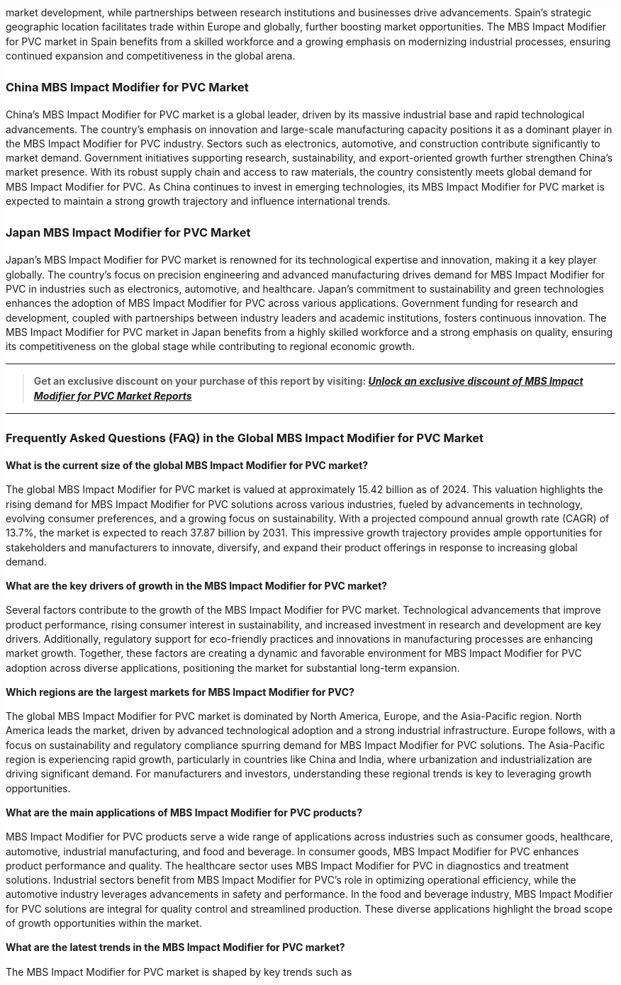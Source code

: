 market development, while partnerships between research institutions and businesses drive advancements. Spain&rsquo;s strategic geographic location facilitates trade within Europe and globally, further boosting market opportunities. The MBS Impact Modifier for PVC market in Spain benefits from a skilled workforce and a growing emphasis on modernizing industrial processes, ensuring continued expansion and competitiveness in the global arena.</p><h3>China MBS Impact Modifier for PVC Market</h3><p>China&rsquo;s MBS Impact Modifier for PVC market is a global leader, driven by its massive industrial base and rapid technological advancements. The country&rsquo;s emphasis on innovation and large-scale manufacturing capacity positions it as a dominant player in the MBS Impact Modifier for PVC industry. Sectors such as electronics, automotive, and construction contribute significantly to market demand. Government initiatives supporting research, sustainability, and export-oriented growth further strengthen China&rsquo;s market presence. With its robust supply chain and access to raw materials, the country consistently meets global demand for MBS Impact Modifier for PVC. As China continues to invest in emerging technologies, its MBS Impact Modifier for PVC market is expected to maintain a strong growth trajectory and influence international trends.</p><h3>Japan MBS Impact Modifier for PVC Market</h3><p>Japan&rsquo;s MBS Impact Modifier for PVC market is renowned for its technological expertise and innovation, making it a key player globally. The country&rsquo;s focus on precision engineering and advanced manufacturing drives demand for MBS Impact Modifier for PVC in industries such as electronics, automotive, and healthcare. Japan&rsquo;s commitment to sustainability and green technologies enhances the adoption of MBS Impact Modifier for PVC across various applications. Government funding for research and development, coupled with partnerships between industry leaders and academic institutions, fosters continuous innovation. The MBS Impact Modifier for PVC market in Japan benefits from a highly skilled workforce and a strong emphasis on quality, ensuring its competitiveness on the global stage while contributing to regional economic growth.</p><hr /><blockquote><p><strong>Get an exclusive discount on your purchase of this report by visiting: <em><a href="://marketresearchpulse.com/ask-for-discount/25554?utm_source=Github&amp;utm_medium=030">Unlock an exclusive discount of MBS Impact Modifier for PVC Market Reports</a></em>&nbsp;</strong></p></blockquote><hr /><h3>Frequently Asked Questions (FAQ) in the Global MBS Impact Modifier for PVC Market</h3><p><strong>What is the current size of the global MBS Impact Modifier for PVC market?</strong></p><p>The global MBS Impact Modifier for PVC market is valued at approximately 15.42 billion as of 2024. This valuation highlights the rising demand for MBS Impact Modifier for PVC solutions across various industries, fueled by advancements in technology, evolving consumer preferences, and a growing focus on sustainability. With a projected compound annual growth rate (CAGR) of 13.7%, the market is expected to reach 37.87 billion by 2031. This impressive growth trajectory provides ample opportunities for stakeholders and manufacturers to innovate, diversify, and expand their product offerings in response to increasing global demand.</p><p><strong>What are the key drivers of growth in the MBS Impact Modifier for PVC market?</strong></p><p>Several factors contribute to the growth of the MBS Impact Modifier for PVC market. Technological advancements that improve product performance, rising consumer interest in sustainability, and increased investment in research and development are key drivers. Additionally, regulatory support for eco-friendly practices and innovations in manufacturing processes are enhancing market growth. Together, these factors are creating a dynamic and favorable environment for MBS Impact Modifier for PVC adoption across diverse applications, positioning the market for substantial long-term expansion.</p><p><strong>Which regions are the largest markets for MBS Impact Modifier for PVC?</strong></p><p>The global MBS Impact Modifier for PVC market is dominated by North America, Europe, and the Asia-Pacific region. North America leads the market, driven by advanced technological adoption and a strong industrial infrastructure. Europe follows, with a focus on sustainability and regulatory compliance spurring demand for MBS Impact Modifier for PVC solutions. The Asia-Pacific region is experiencing rapid growth, particularly in countries like China and India, where urbanization and industrialization are driving significant demand. For manufacturers and investors, understanding these regional trends is key to leveraging growth opportunities.</p><p><strong>What are the main applications of MBS Impact Modifier for PVC products?</strong></p><p>MBS Impact Modifier for PVC products serve a wide range of applications across industries such as consumer goods, healthcare, automotive, industrial manufacturing, and food and beverage. In consumer goods, MBS Impact Modifier for PVC enhances product performance and quality. The healthcare sector uses MBS Impact Modifier for PVC in diagnostics and treatment solutions. Industrial sectors benefit from MBS Impact Modifier for PVC&rsquo;s role in optimizing operational efficiency, while the automotive industry leverages advancements in safety and performance. In the food and beverage industry, MBS Impact Modifier for PVC solutions are integral for quality control and streamlined production. These diverse applications highlight the broad scope of growth opportunities within the market.</p><p><strong>What are the latest trends in the MBS Impact Modifier for PVC market?</strong></p><p>The MBS Impact Modifier for PVC market is shaped by key trends such as